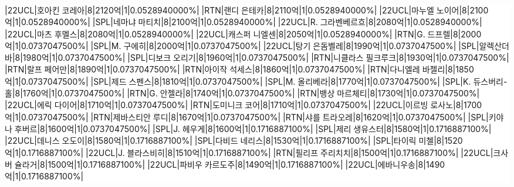 |22UCL|호아킨 코레아|8|2120억|1|0.0528940000%|
|RTN|랜디 은테카|8|2110억|1|0.0528940000%|
|22UCL|마누엘 노이어|8|2100억|1|0.0528940000%|
|SPL|네마냐 마티치|8|2100억|1|0.0528940000%|
|22UCL|R. 그라벤베르흐|8|2080억|1|0.0528940000%|
|22UCL|마츠 후멜스|8|2080억|1|0.0528940000%|
|22UCL|캐스퍼 니엘센|8|2050억|1|0.0528940000%|
|RTN|G. 드프렐|8|2000억|1|0.0737047500%|
|SPL|M. 구에히|8|2000억|1|0.0737047500%|
|22UCL|탕기 은돔벨레|8|1990억|1|0.0737047500%|
|SPL|알렉산더 바|8|1980억|1|0.0737047500%|
|SPL|디보크 오리기|8|1960억|1|0.0737047500%|
|RTN|니클라스 필크루크|8|1930억|1|0.0737047500%|
|RTN|랄프 페어만|8|1890억|1|0.0737047500%|
|RTN|아이작 석세스|8|1860억|1|0.0737047500%|
|RTN|다니엘레 바젤리|8|1850억|1|0.0737047500%|
|SPL|제드 스펜스|8|1810억|1|0.0737047500%|
|SPL|M. 올리베라|8|1770억|1|0.0737047500%|
|SPL|K. 듀스버리-홀|8|1760억|1|0.0737047500%|
|RTN|G. 안젤라|8|1740억|1|0.0737047500%|
|RTN|뱅상 마르체티|8|1730억|1|0.0737047500%|
|22UCL|에릭 다이어|8|1710억|1|0.0737047500%|
|RTN|도미니크 코어|8|1710억|1|0.0737047500%|
|22UCL|이르빙 로사노|8|1700억|1|0.0737047500%|
|RTN|제바스티안 루디|8|1670억|1|0.0737047500%|
|RTN|샤를 트라오레|8|1620억|1|0.0737047500%|
|SPL|키야나 후버르|8|1600억|1|0.0737047500%|
|SPL|J. 헤우게|8|1600억|1|0.1716887100%|
|SPL|제리 생유스터|8|1580억|1|0.1716887100%|
|22UCL|데니스 오도이|8|1580억|1|0.1716887100%|
|SPL|다비드 네리스|8|1530억|1|0.1716887100%|
|SPL|타이릭 미첼|8|1520억|1|0.1716887100%|
|22UCL|J. 블라스비히|8|1510억|1|0.1716887100%|
|RTN|필리프 주리치치|8|1500억|1|0.1716887100%|
|22UCL|크사버 슐라거|8|1500억|1|0.1716887100%|
|22UCL|파비우 카르도주|8|1490억|1|0.1716887100%|
|22UCL|에바니우송|8|1490억|1|0.1716887100%|